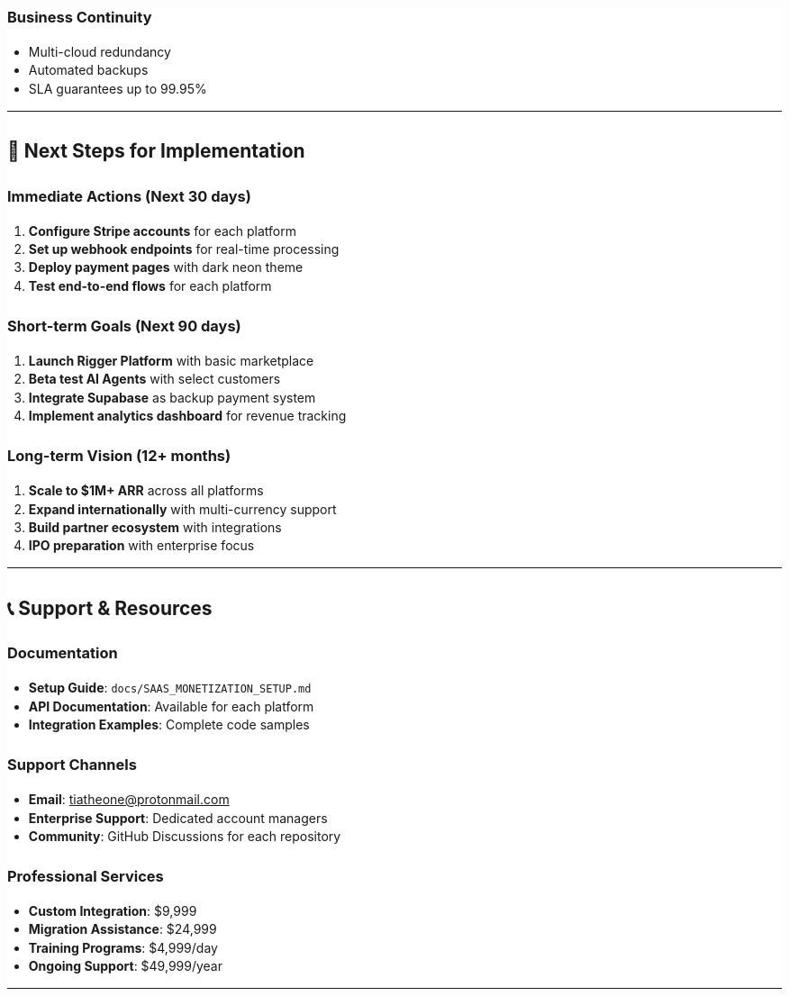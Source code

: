 ### Business Continuity
- Multi-cloud redundancy
- Automated backups
- SLA guarantees up to 99.95%

---

## 🚀 Next Steps for Implementation

### Immediate Actions (Next 30 days)
1. **Configure Stripe accounts** for each platform
2. **Set up webhook endpoints** for real-time processing
3. **Deploy payment pages** with dark neon theme
4. **Test end-to-end flows** for each platform

### Short-term Goals (Next 90 days)
1. **Launch Rigger Platform** with basic marketplace
2. **Beta test AI Agents** with select customers
3. **Integrate Supabase** as backup payment system
4. **Implement analytics dashboard** for revenue tracking

### Long-term Vision (12+ months)
1. **Scale to $1M+ ARR** across all platforms
2. **Expand internationally** with multi-currency support
3. **Build partner ecosystem** with integrations
4. **IPO preparation** with enterprise focus

---

## 📞 Support & Resources

### Documentation
- **Setup Guide**: `docs/SAAS_MONETIZATION_SETUP.md`
- **API Documentation**: Available for each platform
- **Integration Examples**: Complete code samples

### Support Channels
- **Email**: [tiatheone@protonmail.com](mailto:tiatheone@protonmail.com)
- **Enterprise Support**: Dedicated account managers
- **Community**: GitHub Discussions for each repository

### Professional Services
- **Custom Integration**: $9,999
- **Migration Assistance**: $24,999
- **Training Programs**: $4,999/day
- **Ongoing Support**: $49,999/year

---
